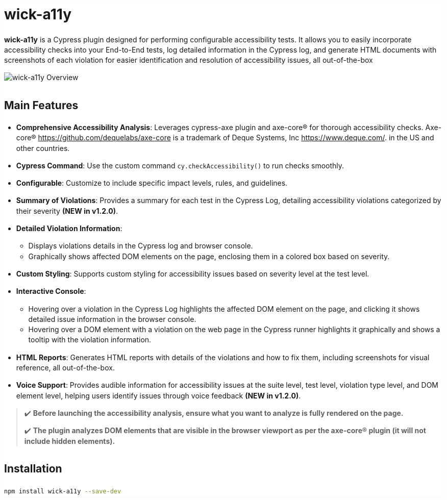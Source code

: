 # wick-a11y

**wick-a11y** is a Cypress plugin designed for performing configurable accessibility tests. It allows you to easily incorporate accessibility checks into your End-to-End tests, log detailed information in the Cypress log, and generate HTML documents with screenshots of each violation for easier identification and resolution of accessibility issues, all out-of-the-box

![wick-a11y Overview](/images/overview.png)


## Main Features

- **Comprehensive Accessibility Analysis**: Leverages cypress-axe plugin and axe-core®  for thorough accessibility checks. Axe-core® <https://github.com/dequelabs/axe-core> is a trademark of Deque Systems, Inc <https://www.deque.com/>. in the US and other countries.
  
- **Cypress Command**: Use the custom command `cy.checkAccessibility()` to run checks smoothly.

- **Configurable**: Customize to include specific impact levels, rules, and guidelines.

- **Summary of Violations**:  Provides a summary for each test in the Cypress Log, detailing accessibility violations categorized by their severity **(NEW in v1.2.0)**.
  
- **Detailed Violation Information**:
  - Displays violations details in the Cypress log and browser console.
  - Graphically shows affected DOM elements on the page, enclosing them in a colored box based on severity.

- **Custom Styling**: Supports custom styling for accessibility issues based on severity level at the test level.

- **Interactive Console**:
  - Hovering over a violation in the Cypress Log highlights the affected DOM element on the page, and clicking it shows detailed issue information in the browser console.
  - Hovering over a DOM element with a violation on the web page in the Cypress runner highlights it graphically and shows a tooltip with the violation information.

- **HTML Reports**: Generates HTML reports with details of the violations and how to fix them, including screenshots for visual reference, all out-of-the-box.

- **Voice Support**: Provides audible information for accessibility issues at the suite level, test level, violation type level, and DOM element level, helping users identify issues through voice feedback **(NEW in v1.2.0)**.

> ✔️ **Before launching the accessibility analysis, ensure what you want to analyze is fully rendered on the page.**
> 
> ✔️ **The plugin analyzes DOM elements that are visible in the browser viewport as per the axe-core® plugin (it will not include hidden elements).**


## Installation

```sh
npm install wick-a11y --save-dev
```
